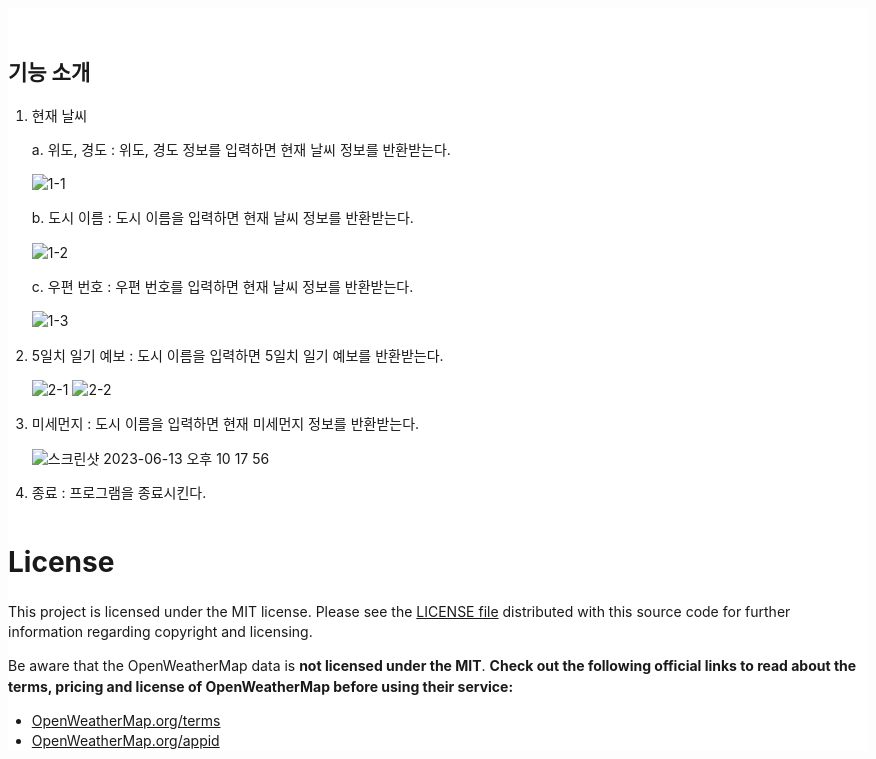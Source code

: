 <br/>

## 기능 소개

1. 현재 날씨

    a. 위도, 경도 : 위도, 경도 정보를 입력하면 현재 날씨 정보를 반환받는다.
    
    <img width="523" alt="1-1" src="https://github.com/SongGwanSeok/open-weather-API/assets/105411445/809e882f-dcfe-45e1-89c2-820fe481fc5e">
    
    b. 도시 이름 : 도시 이름을 입력하면 현재 날씨 정보를 반환받는다.
    
    <img width="523" alt="1-2" src="https://github.com/SongGwanSeok/open-weather-API/assets/105411445/d2d81571-213c-41dc-aa11-5f65a343038a">

    c. 우편 번호 : 우편 번호를 입력하면 현재 날씨 정보를 반환받는다.
    
    <img width="523" alt="1-3" src="https://github.com/SongGwanSeok/open-weather-API/assets/105411445/6e2db91c-d8b9-4f7e-9928-8e1424756bbc">

2. 5일치 일기 예보 : 도시 이름을 입력하면 5일치 일기 예보를 반환받는다.

    <img width="523" alt="2-1" src="https://github.com/SongGwanSeok/open-weather-API/assets/105411445/07a1de46-e253-473e-b615-97abc700a1fd">
    
    <img width="523" alt="2-2" src="https://github.com/SongGwanSeok/open-weather-API/assets/105411445/d720b5b2-8608-4744-8067-fb82565701c4">

3. 미세먼지 : 도시 이름을 입력하면 현재 미세먼지 정보를 반환받는다.
  
    <img width="643" alt="스크린샷 2023-06-13 오후 10 17 56" src="https://github.com/SongGwanSeok/open-weather-API/assets/105411445/d0d5c933-009c-4e7f-86c4-9399dd1e9405">
  
4. 종료 : 프로그램을 종료시킨다.


## 

License
=======

This project is licensed under the MIT license.
Please see the [LICENSE file](https://github.com/Cmfcmf/OpenWeatherMap-PHP-Api/blob/master/LICENSE)
distributed with this source code for further information regarding copyright and licensing.

Be aware that the OpenWeatherMap data is **not licensed under the MIT**.
**Check out the following official links to read about the terms, pricing and license of OpenWeatherMap before using their service:**

- [OpenWeatherMap.org/terms](http://OpenWeatherMap.org/terms)
- [OpenWeatherMap.org/appid](http://OpenWeatherMap.org/appid)


    

